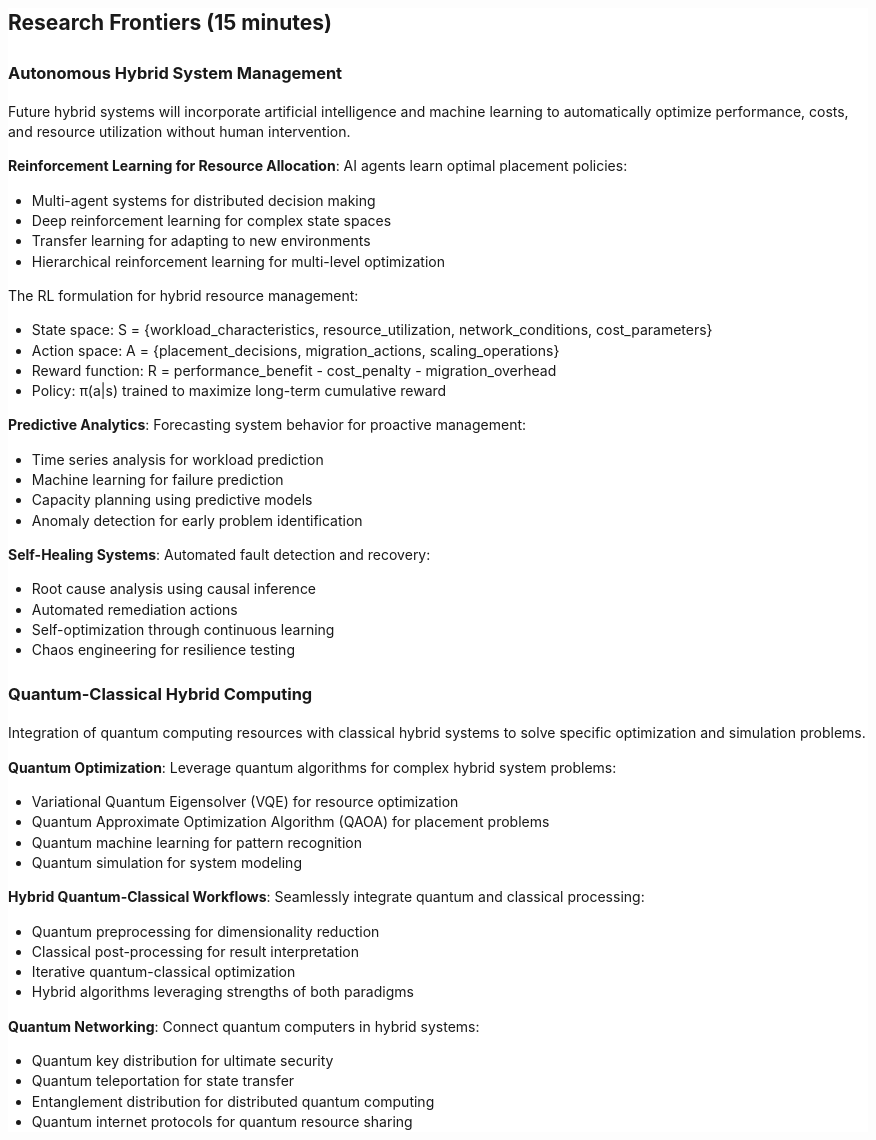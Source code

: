 ## Research Frontiers (15 minutes)

### Autonomous Hybrid System Management

Future hybrid systems will incorporate artificial intelligence and machine learning to automatically optimize performance, costs, and resource utilization without human intervention.

**Reinforcement Learning for Resource Allocation**: AI agents learn optimal placement policies:
- Multi-agent systems for distributed decision making
- Deep reinforcement learning for complex state spaces
- Transfer learning for adapting to new environments
- Hierarchical reinforcement learning for multi-level optimization

The RL formulation for hybrid resource management:
- State space: S = {workload_characteristics, resource_utilization, network_conditions, cost_parameters}
- Action space: A = {placement_decisions, migration_actions, scaling_operations}
- Reward function: R = performance_benefit - cost_penalty - migration_overhead
- Policy: π(a|s) trained to maximize long-term cumulative reward

**Predictive Analytics**: Forecasting system behavior for proactive management:
- Time series analysis for workload prediction
- Machine learning for failure prediction
- Capacity planning using predictive models
- Anomaly detection for early problem identification

**Self-Healing Systems**: Automated fault detection and recovery:
- Root cause analysis using causal inference
- Automated remediation actions
- Self-optimization through continuous learning
- Chaos engineering for resilience testing

### Quantum-Classical Hybrid Computing

Integration of quantum computing resources with classical hybrid systems to solve specific optimization and simulation problems.

**Quantum Optimization**: Leverage quantum algorithms for complex hybrid system problems:
- Variational Quantum Eigensolver (VQE) for resource optimization
- Quantum Approximate Optimization Algorithm (QAOA) for placement problems
- Quantum machine learning for pattern recognition
- Quantum simulation for system modeling

**Hybrid Quantum-Classical Workflows**: Seamlessly integrate quantum and classical processing:
- Quantum preprocessing for dimensionality reduction
- Classical post-processing for result interpretation
- Iterative quantum-classical optimization
- Hybrid algorithms leveraging strengths of both paradigms

**Quantum Networking**: Connect quantum computers in hybrid systems:
- Quantum key distribution for ultimate security
- Quantum teleportation for state transfer
- Entanglement distribution for distributed quantum computing
- Quantum internet protocols for quantum resource sharing
